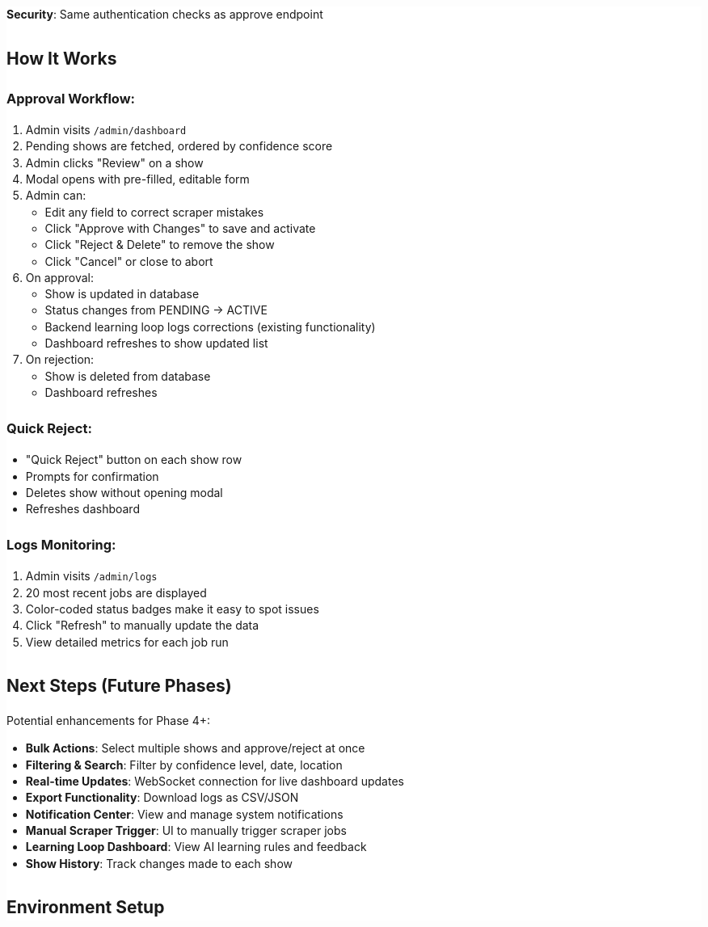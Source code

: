**Security**: Same authentication checks as approve endpoint

## How It Works

### Approval Workflow:
1. Admin visits `/admin/dashboard`
2. Pending shows are fetched, ordered by confidence score
3. Admin clicks "Review" on a show
4. Modal opens with pre-filled, editable form
5. Admin can:
   - Edit any field to correct scraper mistakes
   - Click "Approve with Changes" to save and activate
   - Click "Reject & Delete" to remove the show
   - Click "Cancel" or close to abort
6. On approval:
   - Show is updated in database
   - Status changes from PENDING → ACTIVE
   - Backend learning loop logs corrections (existing functionality)
   - Dashboard refreshes to show updated list
7. On rejection:
   - Show is deleted from database
   - Dashboard refreshes

### Quick Reject:
- "Quick Reject" button on each show row
- Prompts for confirmation
- Deletes show without opening modal
- Refreshes dashboard

### Logs Monitoring:
1. Admin visits `/admin/logs`
2. 20 most recent jobs are displayed
3. Color-coded status badges make it easy to spot issues
4. Click "Refresh" to manually update the data
5. View detailed metrics for each job run

## Next Steps (Future Phases)

Potential enhancements for Phase 4+:
- **Bulk Actions**: Select multiple shows and approve/reject at once
- **Filtering & Search**: Filter by confidence level, date, location
- **Real-time Updates**: WebSocket connection for live dashboard updates
- **Export Functionality**: Download logs as CSV/JSON
- **Notification Center**: View and manage system notifications
- **Manual Scraper Trigger**: UI to manually trigger scraper jobs
- **Learning Loop Dashboard**: View AI learning rules and feedback
- **Show History**: Track changes made to each show

## Environment Setup
